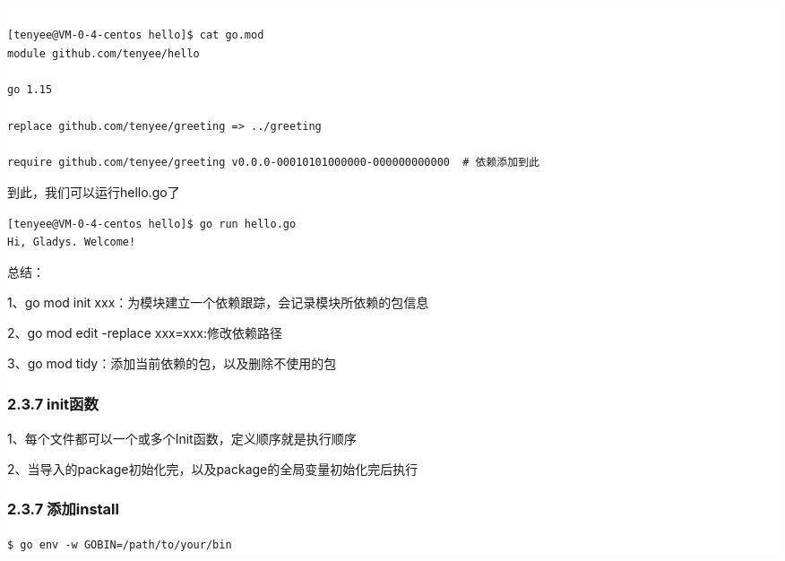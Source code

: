 ```shell

[tenyee@VM-0-4-centos hello]$ cat go.mod 
module github.com/tenyee/hello

go 1.15

replace github.com/tenyee/greeting => ../greeting

require github.com/tenyee/greeting v0.0.0-00010101000000-000000000000  # 依赖添加到此
```

到此，我们可以运行hello.go了

```shell
[tenyee@VM-0-4-centos hello]$ go run hello.go 
Hi, Gladys. Welcome!
```



总结：

1、go mod init xxx：为模块建立一个依赖跟踪，会记录模块所依赖的包信息

2、go mod edit -replace xxx=xxx:修改依赖路径

3、go mod tidy：添加当前依赖的包，以及删除不使用的包



### 2.3.7 init函数

1、每个文件都可以一个或多个Init函数，定义顺序就是执行顺序

2、当导入的package初始化完，以及package的全局变量初始化完后执行



### 2.3.7 添加install

```shell
$ go env -w GOBIN=/path/to/your/bin
```





[学习之路规划进度]: D:\tenyee\work\学习之路规划.xls